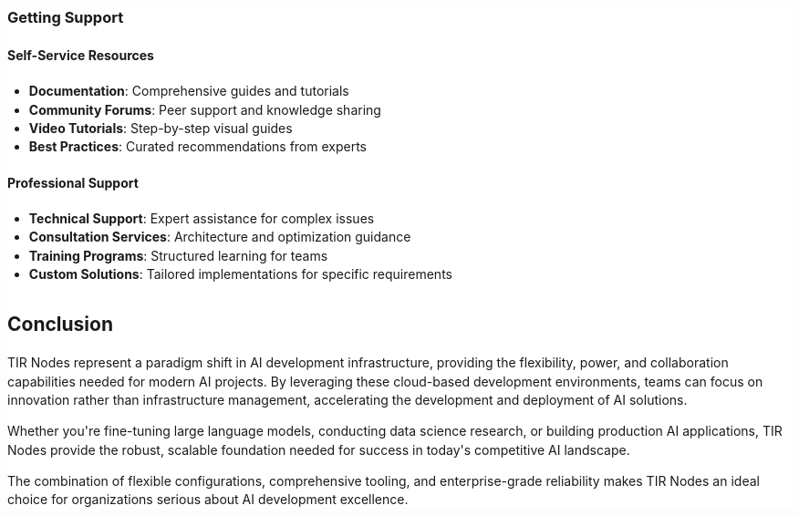 ### Getting Support

#### Self-Service Resources
- **Documentation**: Comprehensive guides and tutorials
- **Community Forums**: Peer support and knowledge sharing
- **Video Tutorials**: Step-by-step visual guides
- **Best Practices**: Curated recommendations from experts

#### Professional Support
- **Technical Support**: Expert assistance for complex issues
- **Consultation Services**: Architecture and optimization guidance
- **Training Programs**: Structured learning for teams
- **Custom Solutions**: Tailored implementations for specific requirements

## Conclusion

TIR Nodes represent a paradigm shift in AI development infrastructure, providing the flexibility, power, and collaboration capabilities needed for modern AI projects. By leveraging these cloud-based development environments, teams can focus on innovation rather than infrastructure management, accelerating the development and deployment of AI solutions.

Whether you're fine-tuning large language models, conducting data science research, or building production AI applications, TIR Nodes provide the robust, scalable foundation needed for success in today's competitive AI landscape.

The combination of flexible configurations, comprehensive tooling, and enterprise-grade reliability makes TIR Nodes an ideal choice for organizations serious about AI development excellence.